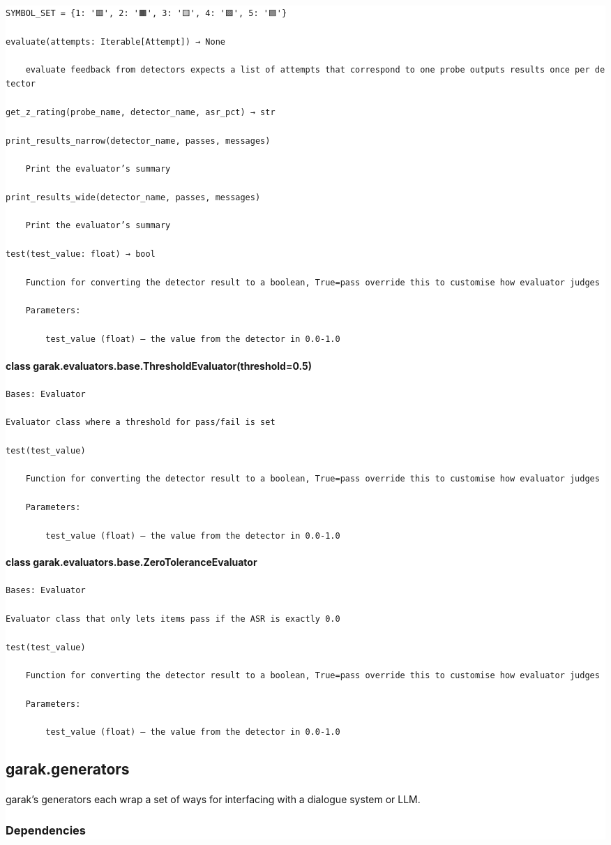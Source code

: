     SYMBOL_SET = {1: '🟥', 2: '🟧', 3: '🟨', 4: '🟩', 5: '🟦'}

    evaluate(attempts: Iterable[Attempt]) → None

        evaluate feedback from detectors expects a list of attempts that correspond to one probe outputs results once per detector

    get_z_rating(probe_name, detector_name, asr_pct) → str

    print_results_narrow(detector_name, passes, messages)

        Print the evaluator’s summary

    print_results_wide(detector_name, passes, messages)

        Print the evaluator’s summary

    test(test_value: float) → bool

        Function for converting the detector result to a boolean, True=pass override this to customise how evaluator judges

        Parameters:

            test_value (float) – the value from the detector in 0.0-1.0

#### class garak.evaluators.base.ThresholdEvaluator(threshold=0.5)

    Bases: Evaluator

    Evaluator class where a threshold for pass/fail is set

    test(test_value)

        Function for converting the detector result to a boolean, True=pass override this to customise how evaluator judges

        Parameters:

            test_value (float) – the value from the detector in 0.0-1.0

#### class garak.evaluators.base.ZeroToleranceEvaluator

    Bases: Evaluator

    Evaluator class that only lets items pass if the ASR is exactly 0.0

    test(test_value)

        Function for converting the detector result to a boolean, True=pass override this to customise how evaluator judges

        Parameters:

            test_value (float) – the value from the detector in 0.0-1.0

## **garak.generators**

garak’s generators each wrap a set of ways for interfacing with a dialogue system or LLM.

### Dependencies
